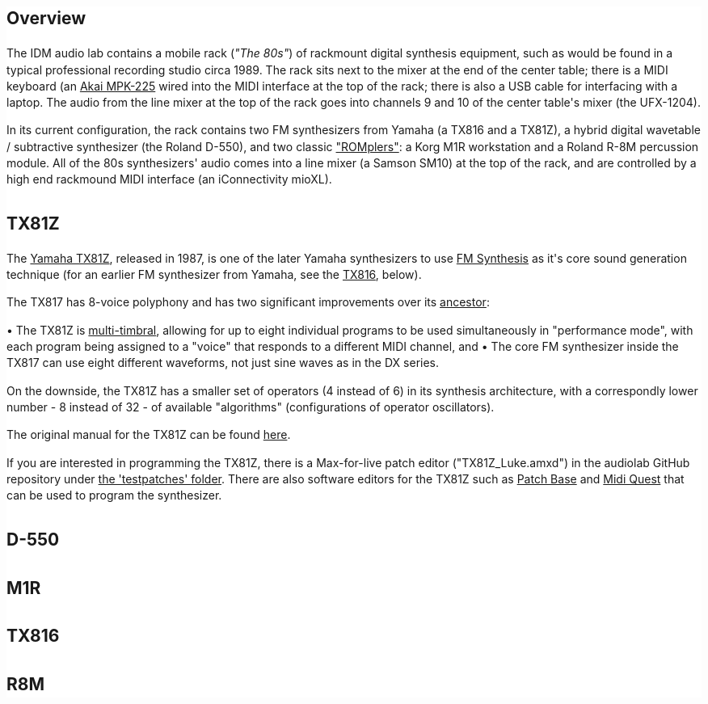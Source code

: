 ## Overview
 
The IDM audio lab contains a mobile rack (*"The 80s"*) of rackmount digital synthesis equipment, such as would be found in a typical professional recording studio circa 1989. The rack sits next to the mixer at the end of the center table; there is a MIDI keyboard (an [Akai MPK-225](https://www.akaipro.com/mpk225) wired into the MIDI interface at the top of the rack; there is also a USB cable for interfacing with a laptop. The audio from the line mixer at the top of the rack goes into channels 9 and 10 of the center table's mixer (the UFX-1204).

In its current configuration, the rack contains two FM synthesizers from Yamaha (a TX816 and a TX81Z), a hybrid digital wavetable / subtractive synthesizer (the Roland D-550), and two classic ["ROMplers"](https://en.wikipedia.org/wiki/Rompler): a Korg M1R workstation and a Roland R-8M percussion module. All of the 80s synthesizers' audio comes into a line mixer (a Samson SM10) at the top of the rack, and are controlled by a high end rackmound MIDI interface (an iConnectivity mioXL).

## TX81Z

The [Yamaha TX81Z](https://en.wikipedia.org/wiki/Yamaha_TX81Z), released in 1987, is one of the later Yamaha synthesizers to use [FM Synthesis](https://en.wikipedia.org/wiki/Frequency_modulation_synthesis) as it's core sound generation technique (for an earlier FM synthesizer from Yamaha, see the [TX816](#TX816), below).

The TX817 has 8-voice polyphony and has two significant improvements over its [ancestor](https://en.wikipedia.org/wiki/Yamaha_DX7): 

• The TX81Z is [multi-timbral](https://en.wikipedia.org/wiki/Timbrality), allowing for up to eight individual programs to be used simultaneously in "performance mode", with each program being assigned to a "voice" that responds to a different MIDI channel, and
• The core FM synthesizer inside the TX817 can use eight different waveforms, not just sine waves as in the DX series.

On the downside, the TX81Z has a smaller set of operators (4 instead of 6) in its synthesis architecture, with a correspondly lower number - 8 instead of 32 - of available "algorithms" (configurations of operator oscillators).

The original manual for the TX81Z can be found [here](http://thesnowfields.com/manuals/Yamaha%20TX81Z.pdf).

If you are interested in programming the TX81Z, there is a Max-for-live patch editor ("TX81Z_Luke.amxd") in the audiolab GitHub repository under [the 'testpatches' folder](https://github.com/IDMNYU/audiolab/tree/master/testpatches). There are also software editors for the TX81Z such as [Patch Base](https://coffeeshopped.com/patch-base/editor/yamaha/tx81z) and [Midi Quest](https://squest.com/Products/MidiQuest12/Instruments/YamahaTX81Z/) that can be used to program the synthesizer.

## D-550

## M1R

## TX816

## R8M
